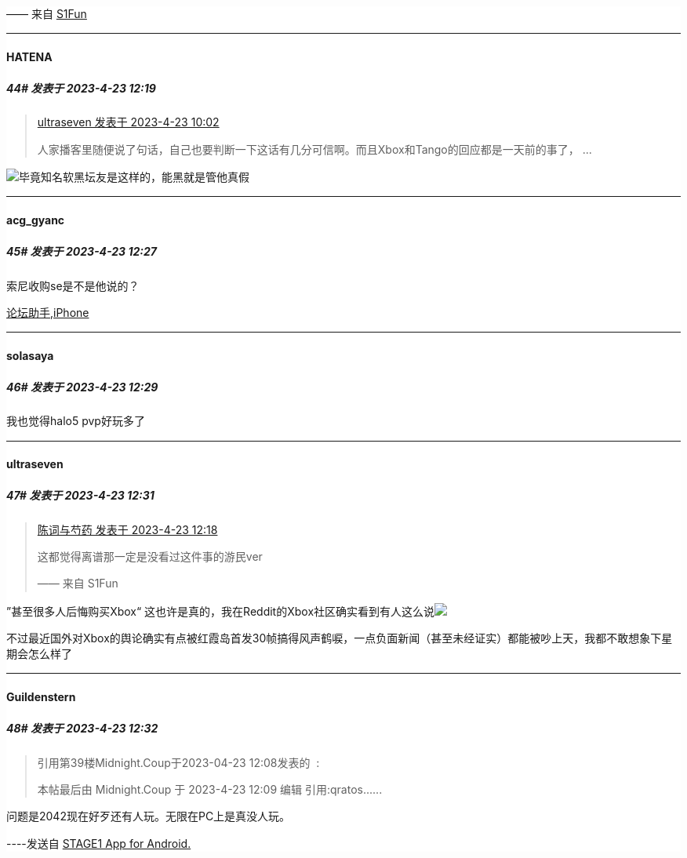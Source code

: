 —— 来自 [S1Fun](https://s1fun.koalcat.com)

*****

####  HATENA  
##### 44#       发表于 2023-4-23 12:19

<blockquote><a href="httphttps://bbs.saraba1st.com/2b/forum.php?mod=redirect&amp;goto=findpost&amp;pid=60571717&amp;ptid=2130342" target="_blank">ultraseven 发表于 2023-4-23 10:02</a>

人家播客里随便说了句话，自己也要判断一下这话有几分可信啊。而且Xbox和Tango的回应都是一天前的事了， ...</blockquote>
<img src="https://static.saraba1st.com/image/smiley/face2017/037.png" referrerpolicy="no-referrer">毕竟知名软黑坛友是这样的，能黑就是管他真假

*****

####  acg_gyanc  
##### 45#       发表于 2023-4-23 12:27

索尼收购se是不是他说的？

[论坛助手,iPhone](https://bbs.saraba1st.com/2b/forum.php?mod=viewthread&amp;tid=2029836)

*****

####  solasaya  
##### 46#       发表于 2023-4-23 12:29

我也觉得halo5 pvp好玩多了

*****

####  ultraseven  
##### 47#       发表于 2023-4-23 12:31

<blockquote><a href="httphttps://bbs.saraba1st.com/2b/forum.php?mod=redirect&amp;goto=findpost&amp;pid=60573856&amp;ptid=2130342" target="_blank">陈词与芍药 发表于 2023-4-23 12:18</a>

这都觉得离谱那一定是没看过这件事的游民ver

—— 来自 S1Fun</blockquote>
”甚至很多人后悔购买Xbox“ 这也许是真的，我在Reddit的Xbox社区确实看到有人这么说<img src="https://static.saraba1st.com/image/smiley/face2017/067.png" referrerpolicy="no-referrer">

不过最近国外对Xbox的舆论确实有点被红霞岛首发30帧搞得风声鹤唳，一点负面新闻（甚至未经证实）都能被吵上天，我都不敢想象下星期会怎么样了

*****

####  Guildenstern  
##### 48#       发表于 2023-4-23 12:32

<blockquote>引用第39楼Midnight.Coup于2023-04-23 12:08发表的  :

本帖最后由 Midnight.Coup 于 2023-4-23 12:09 编辑 引用:qratos......</blockquote>
问题是2042现在好歹还有人玩。无限在PC上是真没人玩。

----发送自 [STAGE1 App for Android.](http://stage1.5j4m.com/?1.37)
